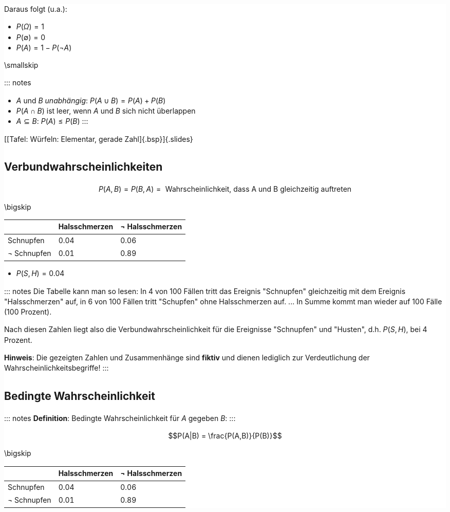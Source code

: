 Daraus folgt (u.a.):

*   $P(\Omega) = 1$
*   $P(\emptyset) = 0$
*   $P(A) = 1- P(\neg A)$

\smallskip

::: notes
*   $A$ und $B$ *unabhängig*:  $P(A \cup B) = P(A) + P(B)$
*   $P(A \cap B)$ ist leer, wenn $A$ und $B$ sich nicht überlappen
*   $A \subseteq B$: $P(A) \le P(B)$
:::

[[Tafel: Würfeln: Elementar, gerade Zahl]{.bsp}]{.slides}


## Verbundwahrscheinlichkeiten

$$P(A,B) = P(B,A) = \text{ Wahrscheinlichkeit, dass A und B gleichzeitig auftreten }$$

\bigskip

|                   | Halsschmerzen | $\neg$  Halsschmerzen |
|-------------------|---------------|-----------------------|
| Schnupfen         | 0.04          | 0.06                  |
| $\neg$  Schnupfen | 0.01          | 0.89                  |

*   $P(S,H) = 0.04$

::: notes
Die Tabelle kann man so lesen: In 4 von 100 Fällen tritt das Ereignis "Schnupfen"
gleichzeitig mit dem Ereignis "Halsschmerzen" auf, in 6 von 100 Fällen tritt
"Schupfen" ohne Halsschmerzen auf. ... In Summe kommt man wieder auf 100 Fälle
(100 Prozent).

Nach diesen Zahlen liegt also die Verbundwahrscheinlichkeit für die Ereignisse
"Schnupfen" und "Husten", d.h. $P(S,H)$, bei 4 Prozent.

**Hinweis**: Die gezeigten Zahlen und Zusammenhänge sind **fiktiv**
und dienen lediglich zur Verdeutlichung der Wahrscheinlichkeitsbegriffe!
:::


## Bedingte Wahrscheinlichkeit

::: notes
**Definition**:
Bedingte Wahrscheinlichkeit für $A$ gegeben $B$:
:::

$$P(A|B) = \frac{P(A,B)}{P(B)}$$

\bigskip

|                   | Halsschmerzen | $\neg$  Halsschmerzen |
|-------------------|---------------|-----------------------|
| Schnupfen         | 0.04          | 0.06                  |
| $\neg$  Schnupfen | 0.01          | 0.89                  |
